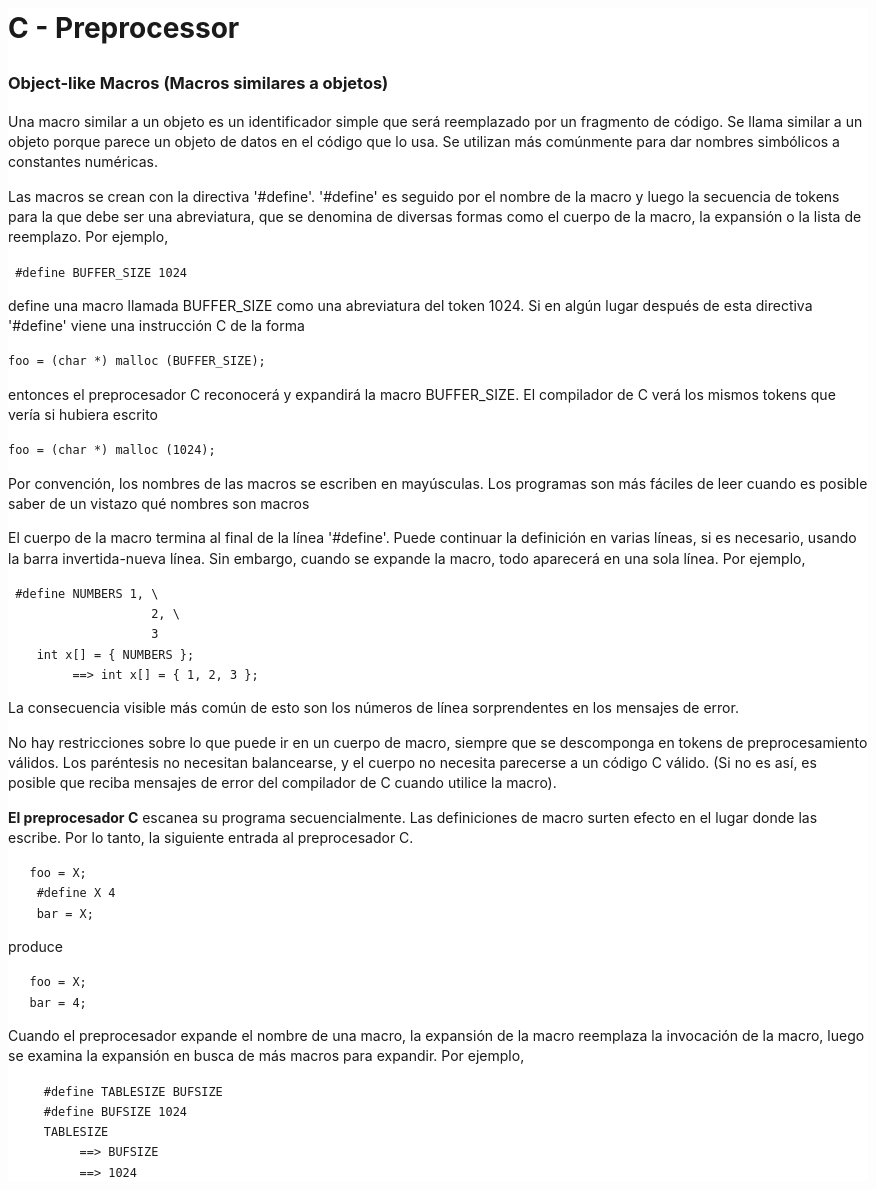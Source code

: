 # C - Preprocessor
### Object-like Macros (Macros similares a objetos)
Una macro similar a un objeto es un identificador simple que será reemplazado por un fragmento de código. Se llama similar a un objeto porque parece un objeto de datos en el código que lo usa. Se utilizan más comúnmente para dar nombres simbólicos a constantes numéricas.

Las macros se crean con la directiva '#define'. '#define' es seguido por el nombre de la macro y luego la secuencia de tokens para la que debe ser una abreviatura, que se denomina de diversas formas como el cuerpo de la macro, la expansión o la lista de reemplazo. Por ejemplo,
```
 #define BUFFER_SIZE 1024
 ```
 define una macro llamada BUFFER_SIZE como una abreviatura del token 1024. Si en algún lugar después de esta directiva '#define' viene una instrucción C de la forma
 ```
 foo = (char *) malloc (BUFFER_SIZE);
  ```
entonces el preprocesador C reconocerá y expandirá la macro BUFFER_SIZE. El compilador de C verá los mismos tokens que vería si hubiera escrito
 ```
 foo = (char *) malloc (1024);
 ```
Por convención, los nombres de las macros se escriben en mayúsculas. Los programas son más fáciles de leer cuando es posible saber de un vistazo qué nombres son macros

El cuerpo de la macro termina al final de la línea '#define'. Puede continuar la definición en varias líneas, si es necesario, usando la barra invertida-nueva línea. Sin embargo, cuando se expande la macro, todo aparecerá en una sola línea. Por ejemplo,
 ```
  #define NUMBERS 1, \
                     2, \
                     3
     int x[] = { NUMBERS };
          ==> int x[] = { 1, 2, 3 };
 ```
La consecuencia visible más común de esto son los números de línea sorprendentes en los mensajes de error.

No hay restricciones sobre lo que puede ir en un cuerpo de macro, siempre que se descomponga en tokens de preprocesamiento válidos. Los paréntesis no necesitan balancearse, y el cuerpo no necesita parecerse a un código C válido. (Si no es así, es posible que reciba mensajes de error del compilador de C cuando utilice la macro).

**El preprocesador C** escanea su programa secuencialmente. Las definiciones de macro surten efecto en el lugar donde las escribe. Por lo tanto, la siguiente entrada al preprocesador C.
 ```
    foo = X;
     #define X 4
     bar = X;
 ```
produce
 ```
    foo = X;
    bar = 4;
```
 Cuando el preprocesador expande el nombre de una macro, la expansión de la macro reemplaza la invocación de la macro, luego se examina la expansión en busca de más macros para expandir. Por ejemplo, 
```
     #define TABLESIZE BUFSIZE
     #define BUFSIZE 1024
     TABLESIZE
          ==> BUFSIZE
          ==> 1024  
```
